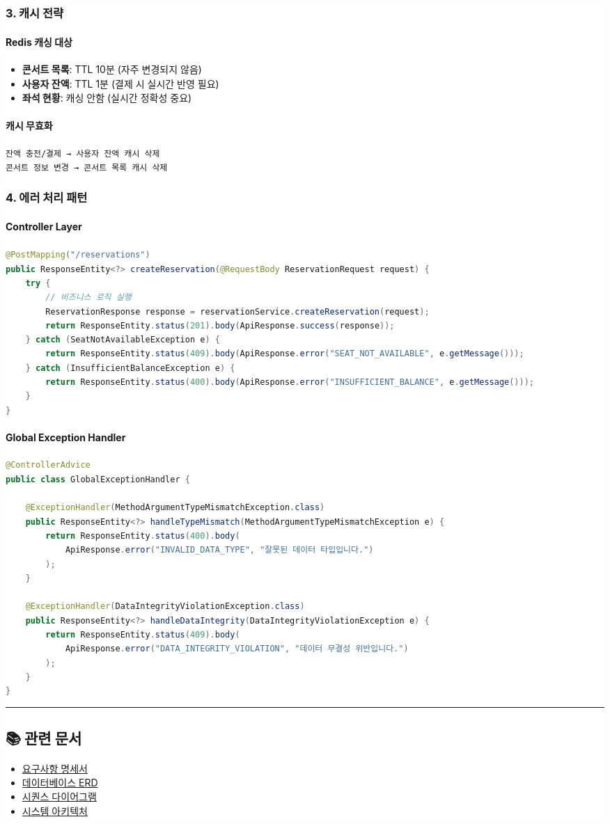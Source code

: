 ### 3. 캐시 전략

#### Redis 캐싱 대상
- **콘서트 목록**: TTL 10분 (자주 변경되지 않음)
- **사용자 잔액**: TTL 1분 (결제 시 실시간 반영 필요)
- **좌석 현황**: 캐싱 안함 (실시간 정확성 중요)

#### 캐시 무효화
```
잔액 충전/결제 → 사용자 잔액 캐시 삭제
콘서트 정보 변경 → 콘서트 목록 캐시 삭제
```

### 4. 에러 처리 패턴

#### Controller Layer
```java
@PostMapping("/reservations")
public ResponseEntity<?> createReservation(@RequestBody ReservationRequest request) {
    try {
        // 비즈니스 로직 실행
        ReservationResponse response = reservationService.createReservation(request);
        return ResponseEntity.status(201).body(ApiResponse.success(response));
    } catch (SeatNotAvailableException e) {
        return ResponseEntity.status(409).body(ApiResponse.error("SEAT_NOT_AVAILABLE", e.getMessage()));
    } catch (InsufficientBalanceException e) {
        return ResponseEntity.status(400).body(ApiResponse.error("INSUFFICIENT_BALANCE", e.getMessage()));
    }
}
```

#### Global Exception Handler
```java
@ControllerAdvice
public class GlobalExceptionHandler {
    
    @ExceptionHandler(MethodArgumentTypeMismatchException.class)
    public ResponseEntity<?> handleTypeMismatch(MethodArgumentTypeMismatchException e) {
        return ResponseEntity.status(400).body(
            ApiResponse.error("INVALID_DATA_TYPE", "잘못된 데이터 타입입니다.")
        );
    }
    
    @ExceptionHandler(DataIntegrityViolationException.class)
    public ResponseEntity<?> handleDataIntegrity(DataIntegrityViolationException e) {
        return ResponseEntity.status(409).body(
            ApiResponse.error("DATA_INTEGRITY_VIOLATION", "데이터 무결성 위반입니다.")
        );
    }
}
```

---

## 📚 관련 문서

- [요구사항 명세서](./requirements.md)
- [데이터베이스 ERD](./erd.md)
- [시퀀스 다이어그램](./sequence-diagrams.md)
- [시스템 아키텍처](./architecture.md)